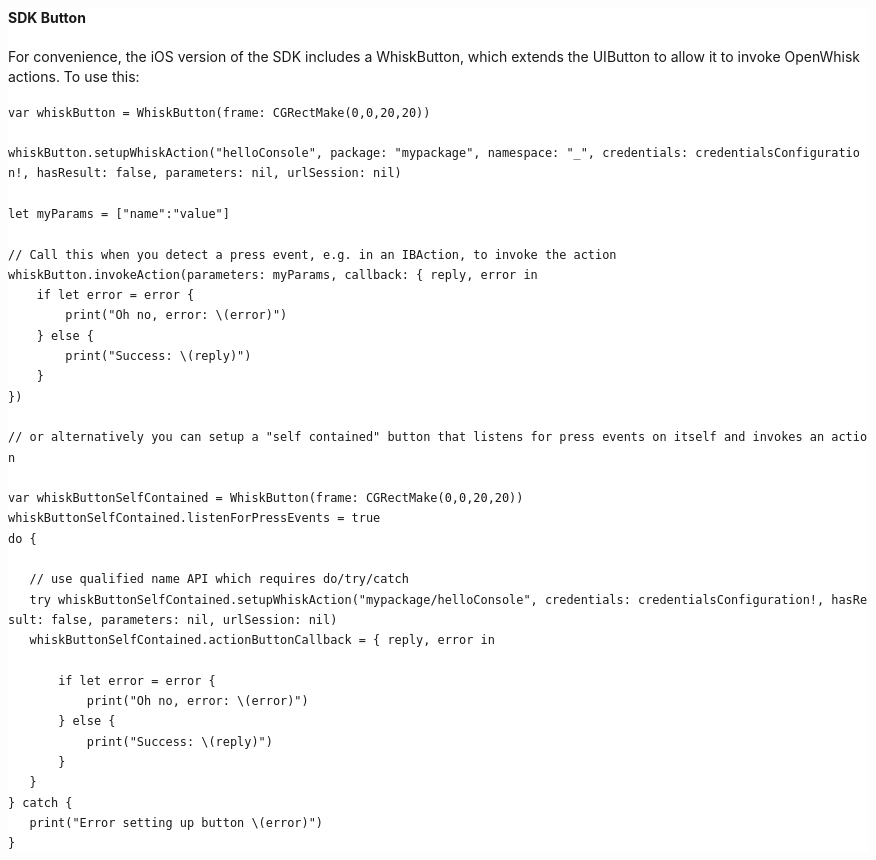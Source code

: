 #### SDK Button
For convenience, the iOS version of the SDK includes a WhiskButton, which extends the UIButton to allow it to invoke OpenWhisk actions.  To use this:

```
var whiskButton = WhiskButton(frame: CGRectMake(0,0,20,20))

whiskButton.setupWhiskAction("helloConsole", package: "mypackage", namespace: "_", credentials: credentialsConfiguration!, hasResult: false, parameters: nil, urlSession: nil)

let myParams = ["name":"value"]

// Call this when you detect a press event, e.g. in an IBAction, to invoke the action 
whiskButton.invokeAction(parameters: myParams, callback: { reply, error in
    if let error = error {
        print("Oh no, error: \(error)")
    } else {
        print("Success: \(reply)")
    }
})

// or alternatively you can setup a "self contained" button that listens for press events on itself and invokes an action

var whiskButtonSelfContained = WhiskButton(frame: CGRectMake(0,0,20,20))
whiskButtonSelfContained.listenForPressEvents = true
do { 

   // use qualified name API which requires do/try/catch
   try whiskButtonSelfContained.setupWhiskAction("mypackage/helloConsole", credentials: credentialsConfiguration!, hasResult: false, parameters: nil, urlSession: nil)
   whiskButtonSelfContained.actionButtonCallback = { reply, error in

       if let error = error {
           print("Oh no, error: \(error)")
       } else {
           print("Success: \(reply)")
       }
   }
} catch {
   print("Error setting up button \(error)")
}

```

